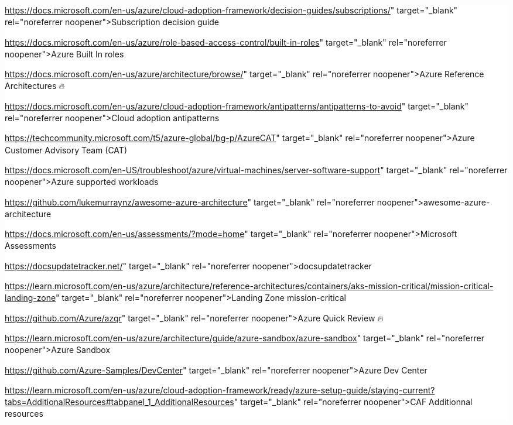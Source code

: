 

https://docs.microsoft.com/en-us/azure/cloud-adoption-framework/decision-guides/subscriptions/" target="_blank" rel="noreferrer noopener">Subscription decision guide



https://docs.microsoft.com/en-us/azure/role-based-access-control/built-in-roles" target="_blank" rel="noreferrer noopener">Azure Built In roles



https://docs.microsoft.com/en-us/azure/architecture/browse/" target="_blank" rel="noreferrer noopener">Azure Reference Architectures</a>&nbsp;🔥</li>



https://docs.microsoft.com/en-us/azure/cloud-adoption-framework/antipatterns/antipatterns-to-avoid" target="_blank" rel="noreferrer noopener">Cloud adoption antipatterns



https://techcommunity.microsoft.com/t5/azure-global/bg-p/AzureCAT" target="_blank" rel="noreferrer noopener">Azure Customer Advisory Team (CAT)



https://docs.microsoft.com/en-US/troubleshoot/azure/virtual-machines/server-software-support" target="_blank" rel="noreferrer noopener">Azure supported workloads



https://github.com/lukemurraynz/awesome-azure-architecture" target="_blank" rel="noreferrer noopener">awesome-azure-architecture



https://docs.microsoft.com/en-us/assessments/?mode=home" target="_blank" rel="noreferrer noopener">Microsoft Assessments



https://docsupdatetracker.net/" target="_blank" rel="noreferrer noopener">docsupdatetracker



https://learn.microsoft.com/en-us/azure/architecture/reference-architectures/containers/aks-mission-critical/mission-critical-landing-zone" target="_blank" rel="noreferrer noopener">Landing Zone mission-critical



https://github.com/Azure/azqr" target="_blank" rel="noreferrer noopener">Azure Quick Review</a>&nbsp;🔥</li>



https://learn.microsoft.com/en-us/azure/architecture/guide/azure-sandbox/azure-sandbox" target="_blank" rel="noreferrer noopener">Azure Sandbox



https://github.com/Azure-Samples/DevCenter" target="_blank" rel="noreferrer noopener">Azure Dev Center



https://learn.microsoft.com/en-us/azure/cloud-adoption-framework/ready/azure-setup-guide/staying-current?tabs=AdditionalResources#tabpanel_1_AdditionalResources" target="_blank" rel="noreferrer noopener">CAF Additionnal resources
